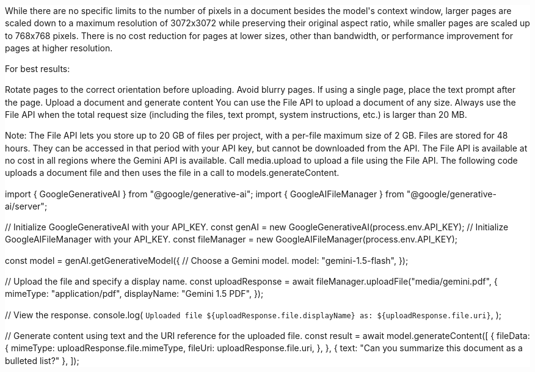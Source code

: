 While there are no specific limits to the number of pixels in a document besides the model's context window, larger pages are scaled down to a maximum resolution of 3072x3072 while preserving their original aspect ratio, while smaller pages are scaled up to 768x768 pixels. There is no cost reduction for pages at lower sizes, other than bandwidth, or performance improvement for pages at higher resolution.

For best results:

Rotate pages to the correct orientation before uploading.
Avoid blurry pages.
If using a single page, place the text prompt after the page.
Upload a document and generate content
You can use the File API to upload a document of any size. Always use the File API when the total request size (including the files, text prompt, system instructions, etc.) is larger than 20 MB.

Note: The File API lets you store up to 20 GB of files per project, with a per-file maximum size of 2 GB. Files are stored for 48 hours. They can be accessed in that period with your API key, but cannot be downloaded from the API. The File API is available at no cost in all regions where the Gemini API is available.
Call media.upload to upload a file using the File API. The following code uploads a document file and then uses the file in a call to models.generateContent.


import { GoogleGenerativeAI } from "@google/generative-ai";
import { GoogleAIFileManager } from "@google/generative-ai/server";

// Initialize GoogleGenerativeAI with your API_KEY.
const genAI = new GoogleGenerativeAI(process.env.API_KEY);
// Initialize GoogleAIFileManager with your API_KEY.
const fileManager = new GoogleAIFileManager(process.env.API_KEY);

const model = genAI.getGenerativeModel({
  // Choose a Gemini model.
  model: "gemini-1.5-flash",
});

// Upload the file and specify a display name.
const uploadResponse = await fileManager.uploadFile("media/gemini.pdf", {
  mimeType: "application/pdf",
  displayName: "Gemini 1.5 PDF",
});

// View the response.
console.log(
  `Uploaded file ${uploadResponse.file.displayName} as: ${uploadResponse.file.uri}`,
);

// Generate content using text and the URI reference for the uploaded file.
const result = await model.generateContent([
  {
    fileData: {
      mimeType: uploadResponse.file.mimeType,
      fileUri: uploadResponse.file.uri,
    },
  },
  { text: "Can you summarize this document as a bulleted list?" },
]);
